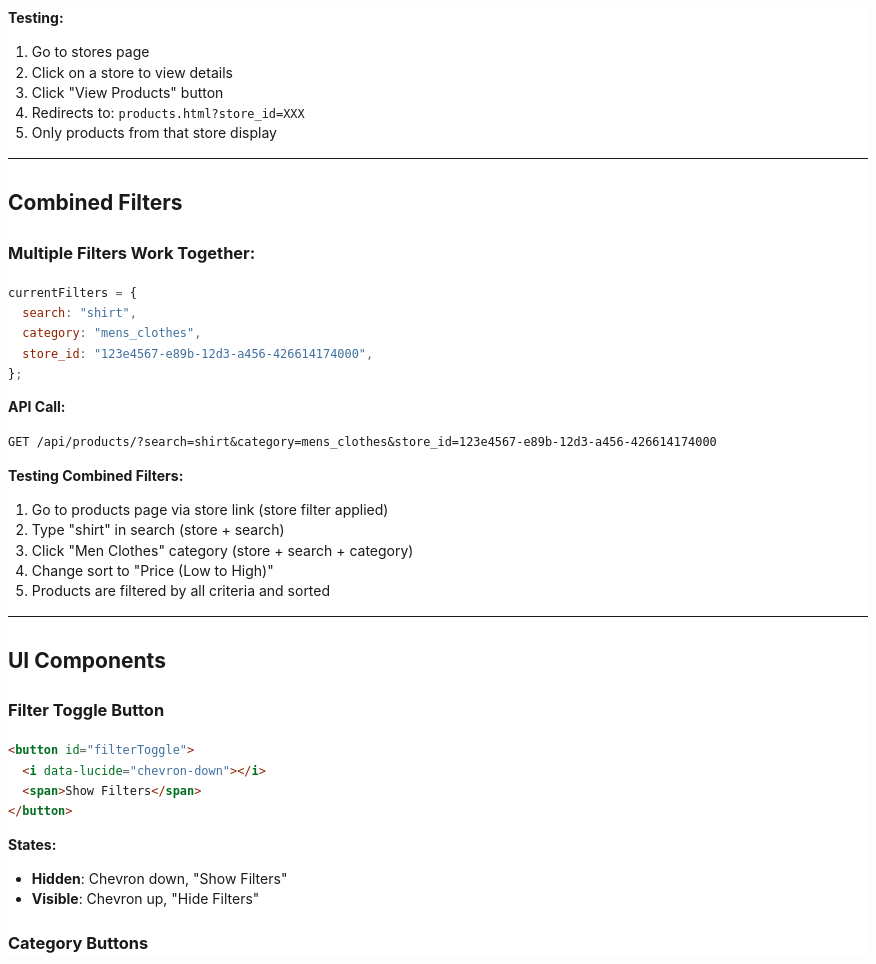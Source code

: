 **Testing:**

1. Go to stores page
2. Click on a store to view details
3. Click "View Products" button
4. Redirects to: `products.html?store_id=XXX`
5. Only products from that store display

---

## Combined Filters

### Multiple Filters Work Together:

```javascript
currentFilters = {
  search: "shirt",
  category: "mens_clothes",
  store_id: "123e4567-e89b-12d3-a456-426614174000",
};
```

**API Call:**

```
GET /api/products/?search=shirt&category=mens_clothes&store_id=123e4567-e89b-12d3-a456-426614174000
```

**Testing Combined Filters:**

1. Go to products page via store link (store filter applied)
2. Type "shirt" in search (store + search)
3. Click "Men Clothes" category (store + search + category)
4. Change sort to "Price (Low to High)"
5. Products are filtered by all criteria and sorted

---

## UI Components

### Filter Toggle Button

```html
<button id="filterToggle">
  <i data-lucide="chevron-down"></i>
  <span>Show Filters</span>
</button>
```

**States:**

- **Hidden**: Chevron down, "Show Filters"
- **Visible**: Chevron up, "Hide Filters"

### Category Buttons
